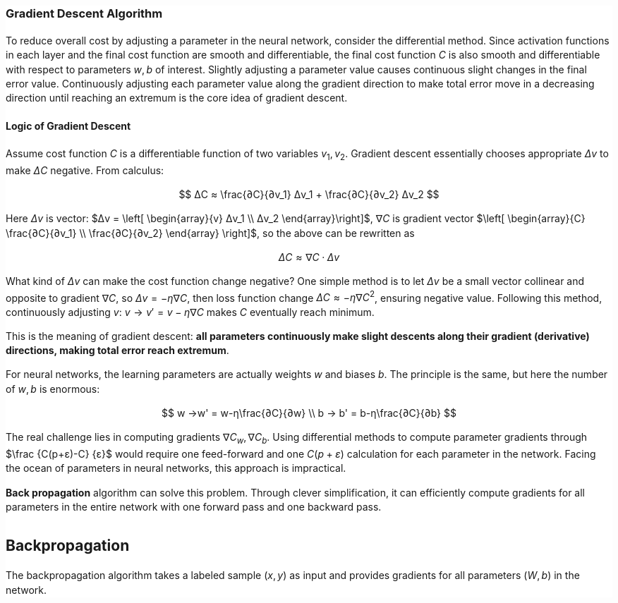 ### Gradient Descent Algorithm

To reduce overall cost by adjusting a parameter in the neural network, consider the differential method. Since activation functions in each layer and the final cost function are smooth and differentiable, the final cost function $C$ is also smooth and differentiable with respect to parameters $w,b$ of interest. Slightly adjusting a parameter value causes continuous slight changes in the final error value. Continuously adjusting each parameter value along the gradient direction to make total error move in a decreasing direction until reaching an extremum is the core idea of gradient descent.

#### Logic of Gradient Descent

Assume cost function $C$ is a differentiable function of two variables $v_1,v_2$. Gradient descent essentially chooses appropriate $Δv$ to make $ΔC$ negative. From calculus:

$$
ΔC ≈ \frac{∂C}{∂v_1} Δv_1 + \frac{∂C}{∂v_2} Δv_2
$$

Here $Δv$ is vector: $Δv = \left[ \begin{array}{v}  Δv_1 \\ Δv_2 \end{array}\right]$, $∇C$ is gradient vector $\left[ \begin{array}{C} \frac{∂C}{∂v_1} \\ \frac{∂C}{∂v_2} \end{array} \right]$, so the above can be rewritten as

$$
ΔC ≈ ∇C·Δv
$$

What kind of $Δv$ can make the cost function change negative? One simple method is to let $Δv$ be a small vector collinear and opposite to gradient $∇C$, so $Δv = -η∇C$, then loss function change $ΔC ≈  -η{∇C}^2$, ensuring negative value. Following this method, continuously adjusting $v$: $v → v' = v -η∇C$ makes $C$ eventually reach minimum.

This is the meaning of gradient descent: **all parameters continuously make slight descents along their gradient (derivative) directions, making total error reach extremum**.

For neural networks, the learning parameters are actually weights $w$ and biases $b$. The principle is the same, but here the number of $w,b$ is enormous:

$$
w →w' = w-η\frac{∂C}{∂w} \\
b → b' = b-η\frac{∂C}{∂b}
$$

The real challenge lies in computing gradients $∇C_w,∇C_b$. Using differential methods to compute parameter gradients through $\frac {C(p+ε)-C} {ε}$ would require one feed-forward and one $C(p+ε)$ calculation for each parameter in the network. Facing the ocean of parameters in neural networks, this approach is impractical.

**Back propagation** algorithm can solve this problem. Through clever simplification, it can efficiently compute gradients for all parameters in the entire network with one forward pass and one backward pass.



## Backpropagation

The backpropagation algorithm takes a labeled sample $(x,y)$ as input and provides gradients for all parameters $(W,b)$ in the network.
